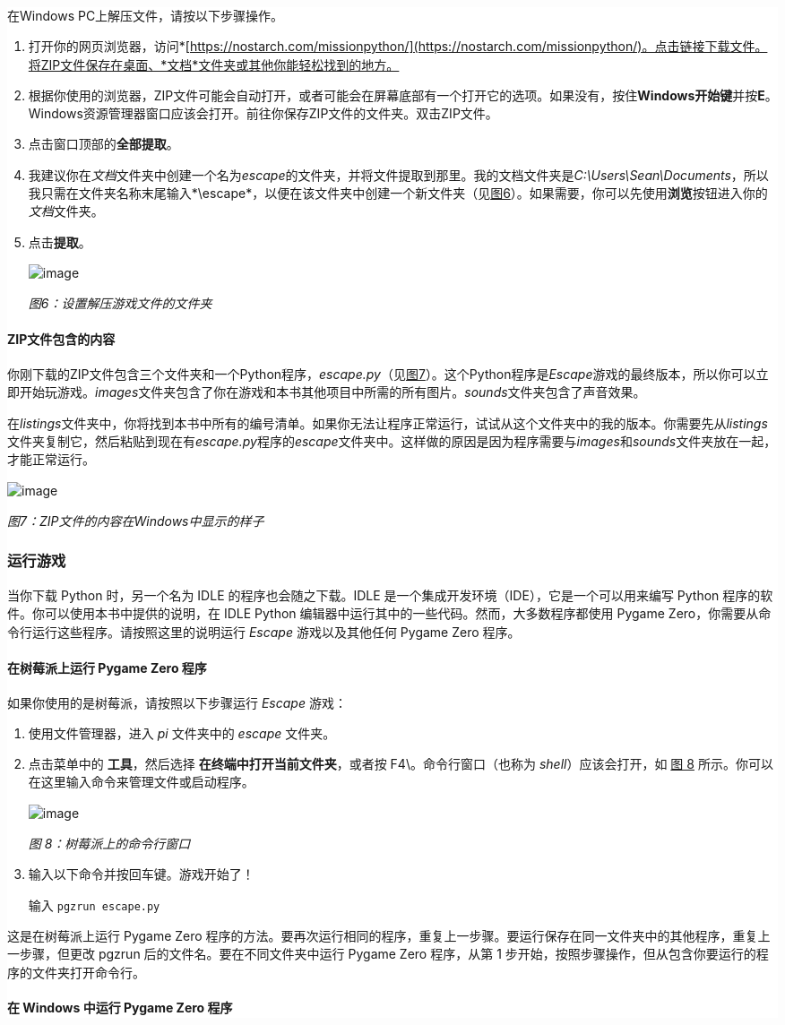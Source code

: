 在Windows PC上解压文件，请按以下步骤操作。

1.  打开你的网页浏览器，访问*[https://nostarch.com/missionpython/](https://nostarch.com/missionpython/)。点击链接下载文件。将ZIP文件保存在桌面、*文档*文件夹或其他你能轻松找到的地方。

1.  根据你使用的浏览器，ZIP文件可能会自动打开，或者可能会在屏幕底部有一个打开它的选项。如果没有，按住**Windows开始键**并按**E**。Windows资源管理器窗口应该会打开。前往你保存ZIP文件的文件夹。双击ZIP文件。

1.  点击窗口顶部的**全部提取**。

1.  我建议你在*文档*文件夹中创建一个名为*escape*的文件夹，并将文件提取到那里。我的文档文件夹是*C:\Users\Sean\Documents*，所以我只需在文件夹名称末尾输入*\escape*，以便在该文件夹中创建一个新文件夹（见[图6](intro.xhtml#introfig6)）。如果需要，你可以先使用**浏览**按钮进入你的*文档*文件夹。

1.  点击**提取**。

    ![image](../images/fig6.jpg)

    *图6：设置解压游戏文件的文件夹*

#### **ZIP文件包含的内容**

你刚下载的ZIP文件包含三个文件夹和一个Python程序，*escape.py*（见[图7](intro.xhtml#introfig7)）。这个Python程序是*Escape*游戏的最终版本，所以你可以立即开始玩游戏。*images*文件夹包含了你在游戏和本书其他项目中所需的所有图片。*sounds*文件夹包含了声音效果。

在*listings*文件夹中，你将找到本书中所有的编号清单。如果你无法让程序正常运行，试试从这个文件夹中的我的版本。你需要先从*listings*文件夹复制它，然后粘贴到现在有*escape.py*程序的*escape*文件夹中。这样做的原因是因为程序需要与*images*和*sounds*文件夹放在一起，才能正常运行。

![image](../images/fig7.jpg)

*图7：ZIP文件的内容在Windows中显示的样子*

### **运行游戏**

当你下载 Python 时，另一个名为 IDLE 的程序也会随之下载。IDLE 是一个集成开发环境（IDE），它是一个可以用来编写 Python 程序的软件。你可以使用本书中提供的说明，在 IDLE Python 编辑器中运行其中的一些代码。然而，大多数程序都使用 Pygame Zero，你需要从命令行运行这些程序。请按照这里的说明运行 *Escape* 游戏以及其他任何 Pygame Zero 程序。

#### **在树莓派上运行 Pygame Zero 程序**

如果你使用的是树莓派，请按照以下步骤运行 *Escape* 游戏：

1.  使用文件管理器，进入 *pi* 文件夹中的 *escape* 文件夹。

1.  点击菜单中的 **工具**，然后选择 **在终端中打开当前文件夹**，或者按 F4\。命令行窗口（也称为 *shell*）应该会打开，如 [图 8](intro.xhtml#introfig8) 所示。你可以在这里输入命令来管理文件或启动程序。

    ![image](../images/fig8.jpg)

    *图 8：树莓派上的命令行窗口*

1.  输入以下命令并按回车键。游戏开始了！

    输入 `pgzrun escape.py`

这是在树莓派上运行 Pygame Zero 程序的方法。要再次运行相同的程序，重复上一步骤。要运行保存在同一文件夹中的其他程序，重复上一步骤，但更改 pgzrun 后的文件名。要在不同文件夹中运行 Pygame Zero 程序，从第 1 步开始，按照步骤操作，但从包含你要运行的程序的文件夹打开命令行。

#### **在 Windows 中运行 Pygame Zero 程序**
